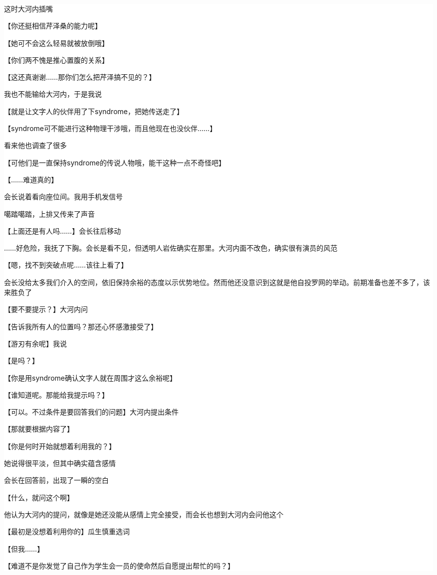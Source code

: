 这时大河内插嘴

【你还挺相信芹泽桑的能力呢】

【她可不会这么轻易就被放倒哦】

【你们两不愧是推心置腹的关系】

【这还真谢谢……那你们怎么把芹泽搞不见的？】

我也不能输给大河内，于是我说

【就是让文字人的伙伴用了下syndrome，把她传送走了】

【syndrome可不能进行这种物理干涉哦，而且他现在也没伙伴……】

看来他也调查了很多

【可他们是一直保持syndrome的传说人物哦，能干这种一点不奇怪吧】

【……难道真的】

会长说着看向座位间。我用手机发信号

噶踏噶踏，上排又传来了声音

【上面还是有人吗……】会长往后移动

……好危险，我抚了下胸。会长是看不见，但透明人岩佐确实在那里。大河内面不改色，确实很有演员的风范

【嗯，找不到突破点呢……该往上看了】

会长没给太多我们介入的空间，依旧保持余裕的态度以示优势地位。然而他还没意识到这就是他自投罗网的举动。前期准备也差不多了，该来胜负了

【要不要提示？】大河内问

【告诉我所有人的位置吗？那还心怀感激接受了】

【游刃有余呢】我说

【是吗？】

【你是用syndrome确认文字人就在周围才这么余裕呢】

【谁知道呢。那能给我提示吗？】

【可以。不过条件是要回答我们的问题】大河内提出条件

【那就要根据内容了】

【你是何时开始就想着利用我的？】

她说得很平淡，但其中确实蕴含感情

会长在回答前，出现了一瞬的空白

【什么，就问这个啊】

他认为大河内的提问，就像是她还没能从感情上完全接受，而会长也想到大河内会问他这个

【最初是没想着利用你的】瓜生慎重选词

【但我……】

【难道不是你发觉了自己作为学生会一员的使命然后自愿提出帮忙的吗？】
